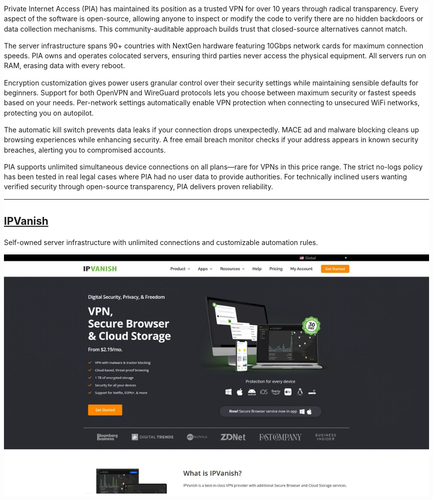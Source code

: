 
Private Internet Access (PIA) has maintained its position as a trusted VPN for over 10 years through radical transparency. Every aspect of the software is open-source, allowing anyone to inspect or modify the code to verify there are no hidden backdoors or data collection mechanisms. This community-auditable approach builds trust that closed-source alternatives cannot match.

The server infrastructure spans 90+ countries with NextGen hardware featuring 10Gbps network cards for maximum connection speeds. PIA owns and operates colocated servers, ensuring third parties never access the physical equipment. All servers run on RAM, erasing data with every reboot.

Encryption customization gives power users granular control over their security settings while maintaining sensible defaults for beginners. Support for both OpenVPN and WireGuard protocols lets you choose between maximum security or fastest speeds based on your needs. Per-network settings automatically enable VPN protection when connecting to unsecured WiFi networks, protecting you on autopilot.

The automatic kill switch prevents data leaks if your connection drops unexpectedly. MACE ad and malware blocking cleans up browsing experiences while enhancing security. A free email breach monitor checks if your address appears in known security breaches, alerting you to compromised accounts.

PIA supports unlimited simultaneous device connections on all plans—rare for VPNs in this price range. The strict no-logs policy has been tested in real legal cases where PIA had no user data to provide authorities. For technically inclined users wanting verified security through open-source transparency, PIA delivers proven reliability.

***

## **[IPVanish](https://www.ipvanish.com)**

Self-owned server infrastructure with unlimited connections and customizable automation rules.

![IPVanish Screenshot](image/ipvanish.webp)
